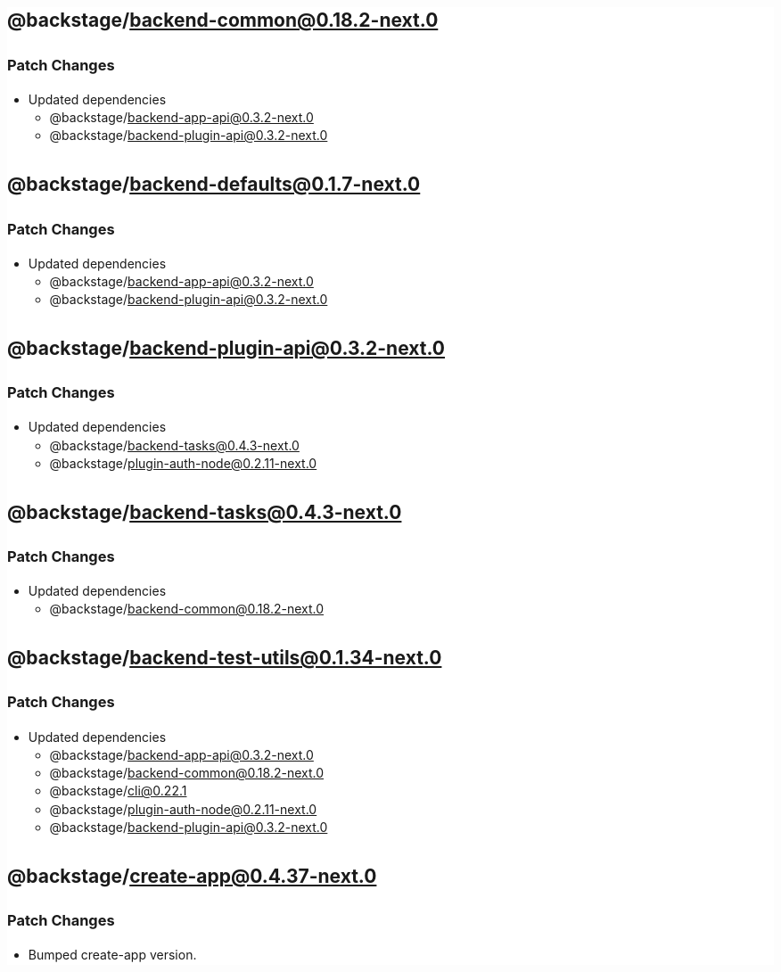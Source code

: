 ## @backstage/backend-common@0.18.2-next.0

### Patch Changes

- Updated dependencies
  - @backstage/backend-app-api@0.3.2-next.0
  - @backstage/backend-plugin-api@0.3.2-next.0

## @backstage/backend-defaults@0.1.7-next.0

### Patch Changes

- Updated dependencies
  - @backstage/backend-app-api@0.3.2-next.0
  - @backstage/backend-plugin-api@0.3.2-next.0

## @backstage/backend-plugin-api@0.3.2-next.0

### Patch Changes

- Updated dependencies
  - @backstage/backend-tasks@0.4.3-next.0
  - @backstage/plugin-auth-node@0.2.11-next.0

## @backstage/backend-tasks@0.4.3-next.0

### Patch Changes

- Updated dependencies
  - @backstage/backend-common@0.18.2-next.0

## @backstage/backend-test-utils@0.1.34-next.0

### Patch Changes

- Updated dependencies
  - @backstage/backend-app-api@0.3.2-next.0
  - @backstage/backend-common@0.18.2-next.0
  - @backstage/cli@0.22.1
  - @backstage/plugin-auth-node@0.2.11-next.0
  - @backstage/backend-plugin-api@0.3.2-next.0

## @backstage/create-app@0.4.37-next.0

### Patch Changes

- Bumped create-app version.
